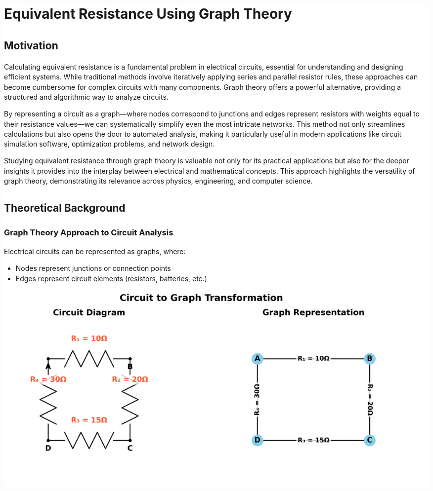 # Equivalent Resistance Using Graph Theory

## Motivation

Calculating equivalent resistance is a fundamental problem in electrical circuits, essential for understanding and designing efficient systems. While traditional methods involve iteratively applying series and parallel resistor rules, these approaches can become cumbersome for complex circuits with many components. Graph theory offers a powerful alternative, providing a structured and algorithmic way to analyze circuits.

By representing a circuit as a graph—where nodes correspond to junctions and edges represent resistors with weights equal to their resistance values—we can systematically simplify even the most intricate networks. This method not only streamlines calculations but also opens the door to automated analysis, making it particularly useful in modern applications like circuit simulation software, optimization problems, and network design.

Studying equivalent resistance through graph theory is valuable not only for its practical applications but also for the deeper insights it provides into the interplay between electrical and mathematical concepts. This approach highlights the versatility of graph theory, demonstrating its relevance across physics, engineering, and computer science.

## Theoretical Background

### Graph Theory Approach to Circuit Analysis

Electrical circuits can be represented as graphs, where:

- Nodes represent junctions or connection points
- Edges represent circuit elements (resistors, batteries, etc.)

![Circuit to Graph Transformation](./images/graph_representation.png)
